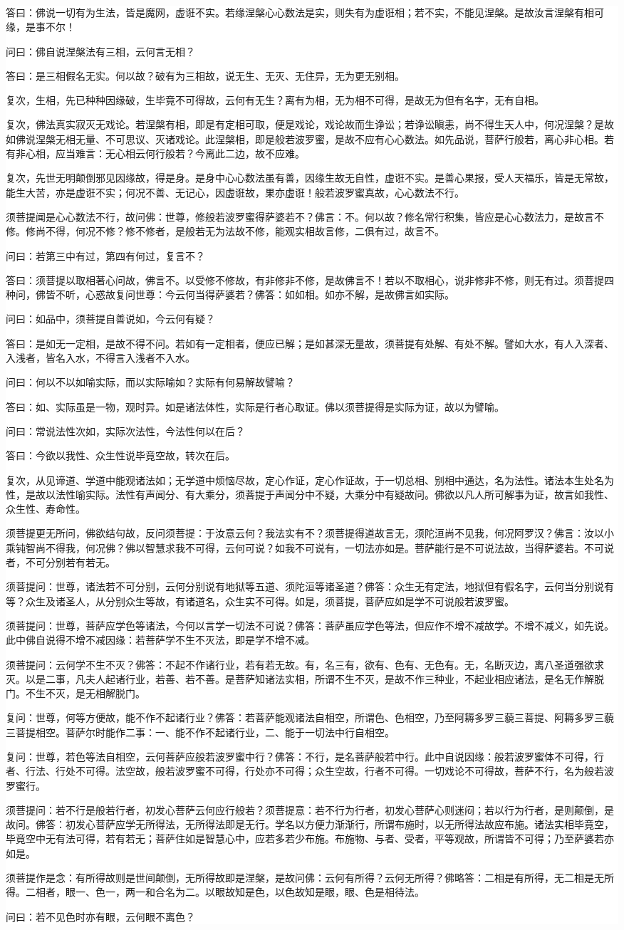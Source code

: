 答曰：佛说一切有为生法，皆是魔网，虚诳不实。若缘涅槃心心数法是实，则失有为虚诳相；若不实，不能见涅槃。是故汝言涅槃有相可缘，是事不尔！

问曰：佛自说涅槃法有三相，云何言无相？

答曰：是三相假名无实。何以故？破有为三相故，说无生、无灭、无住异，无为更无别相。

复次，生相，先已种种因缘破，生毕竟不可得故，云何有无生？离有为相，无为相不可得，是故无为但有名字，无有自相。

复次，佛法真实寂灭无戏论。若涅槃有相，即是有定相可取，便是戏论，戏论故而生诤讼；若诤讼瞋恚，尚不得生天人中，何况涅槃？是故如佛说涅槃无相无量、不可思议、灭诸戏论。此涅槃相，即是般若波罗蜜，是故不应有心心数法。如先品说，菩萨行般若，离心非心相。若有非心相，应当难言：无心相云何行般若？今离此二边，故不应难。

复次，先世无明颠倒邪见因缘故，得是身。是身中心心数法虽有善，因缘生故无自性，虚诳不实。是善心果报，受人天福乐，皆是无常故，能生大苦，亦是虚诳不实；何况不善、无记心，因虚诳故，果亦虚诳！般若波罗蜜真故，心心数法不行。

须菩提闻是心心数法不行，故问佛：世尊，修般若波罗蜜得萨婆若不？佛言：不。何以故？修名常行积集，皆应是心心数法力，是故言不修。修尚不得，何况不修？修不修者，是般若无为法故不修，能观实相故言修，二俱有过，故言不。

问曰：若第三中有过，第四有何过，复言不？

答曰：须菩提以取相著心问故，佛言不。以受修不修故，有非修非不修，是故佛言不！若以不取相心，说非修非不修，则无有过。须菩提四种问，佛皆不听，心惑故复问世尊：今云何当得萨婆若？佛答：如如相。如亦不解，是故佛言如实际。

问曰：如品中，须菩提自善说如，今云何有疑？

答曰：是如无一定相，是故不得不问。若如有一定相者，便应已解；是如甚深无量故，须菩提有处解、有处不解。譬如大水，有人入深者、入浅者，皆名入水，不得言入浅者不入水。

问曰：何以不以如喻实际，而以实际喻如？实际有何易解故譬喻？

答曰：如、实际虽是一物，观时异。如是诸法体性，实际是行者心取证。佛以须菩提得是实际为证，故以为譬喻。

问曰：常说法性次如，实际次法性，今法性何以在后？

答曰：今欲以我性、众生性说毕竟空故，转次在后。

复次，从见谛道、学道中能观诸法如；无学道中烦恼尽故，定心作证，定心作证故，于一切总相、别相中通达，名为法性。诸法本生处名为性，是故以法性喻实际。法性有声闻分、有大乘分，须菩提于声闻分中不疑，大乘分中有疑故问。佛欲以凡人所可解事为证，故言如我性、众生性、寿命性。

须菩提更无所问，佛欲结句故，反问须菩提：于汝意云何？我法实有不？须菩提得道故言无，须陀洹尚不见我，何况阿罗汉？佛言：汝以小乘钝智尚不得我，何况佛？佛以智慧求我不可得，云何可说？如我不可说有，一切法亦如是。菩萨能行是不可说法故，当得萨婆若。不可说者，不可分别若有若无。

须菩提问：世尊，诸法若不可分别，云何分别说有地狱等五道、须陀洹等诸圣道？佛答：众生无有定法，地狱但有假名字，云何当分别说有等？众生及诸圣人，从分别众生等故，有诸道名，众生实不可得。如是，须菩提，菩萨应如是学不可说般若波罗蜜。

须菩提问：世尊，菩萨应学色等诸法，今何以言学一切法不可说？佛答：菩萨虽应学色等法，但应作不增不减故学。不增不减义，如先说。此中佛自说得不增不减因缘：若菩萨学不生不灭法，即是学不增不减。

须菩提问：云何学不生不灭？佛答：不起不作诸行业，若有若无故。有，名三有，欲有、色有、无色有。无，名断灭边，离八圣道强欲求灭。以是二事，凡夫人起诸行业，若善、若不善。是菩萨知诸法实相，所谓不生不灭，是故不作三种业，不起业相应诸法，是名无作解脱门。不生不灭，是无相解脱门。

复问：世尊，何等方便故，能不作不起诸行业？佛答：若菩萨能观诸法自相空，所谓色、色相空，乃至阿耨多罗三藐三菩提、阿耨多罗三藐三菩提相空。菩萨尔时能作二事：一、能不作不起诸行业，二、能于一切法中行自相空。

复问：世尊，若色等法自相空，云何菩萨应般若波罗蜜中行？佛答：不行，是名菩萨般若中行。此中自说因缘：般若波罗蜜体不可得，行者、行法、行处不可得。法空故，般若波罗蜜不可得，行处亦不可得；众生空故，行者不可得。一切戏论不可得故，菩萨不行，名为般若波罗蜜行。

须菩提问：若不行是般若行者，初发心菩萨云何应行般若？须菩提意：若不行为行者，初发心菩萨心则迷闷；若以行为行者，是则颠倒，是故问。佛答：初发心菩萨应学无所得法，无所得法即是无行。学名以方便力渐渐行，所谓布施时，以无所得法故应布施。诸法实相毕竟空，毕竟空中无有法可得，若有若无；菩萨住如是智慧心中，应若多若少布施。布施物、与者、受者，平等观故，所谓皆不可得；乃至萨婆若亦如是。

须菩提作是念：有所得故则是世间颠倒，无所得故即是涅槃，是故问佛：云何有所得？云何无所得？佛略答：二相是有所得，无二相是无所得。二相者，眼一、色一，两一和合名为二。以眼故知是色，以色故知是眼，眼、色是相待法。

问曰：若不见色时亦有眼，云何眼不离色？
